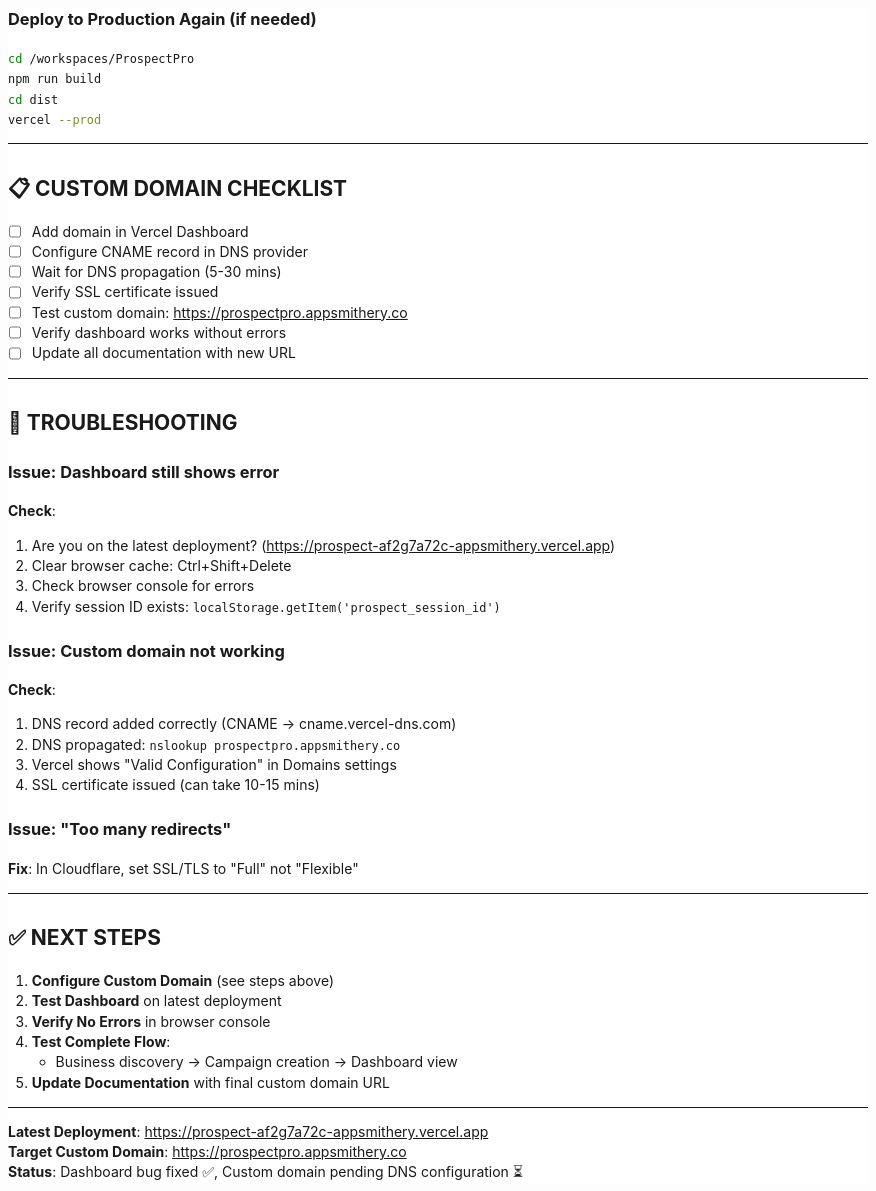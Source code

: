 ### **Deploy to Production Again** (if needed)

```bash
cd /workspaces/ProspectPro
npm run build
cd dist
vercel --prod
```

---

## 📋 **CUSTOM DOMAIN CHECKLIST**

- [ ] Add domain in Vercel Dashboard
- [ ] Configure CNAME record in DNS provider
- [ ] Wait for DNS propagation (5-30 mins)
- [ ] Verify SSL certificate issued
- [ ] Test custom domain: https://prospectpro.appsmithery.co
- [ ] Verify dashboard works without errors
- [ ] Update all documentation with new URL

---

## 🚨 **TROUBLESHOOTING**

### **Issue**: Dashboard still shows error

**Check**:

1. Are you on the latest deployment? (https://prospect-af2g7a72c-appsmithery.vercel.app)
2. Clear browser cache: Ctrl+Shift+Delete
3. Check browser console for errors
4. Verify session ID exists: `localStorage.getItem('prospect_session_id')`

### **Issue**: Custom domain not working

**Check**:

1. DNS record added correctly (CNAME → cname.vercel-dns.com)
2. DNS propagated: `nslookup prospectpro.appsmithery.co`
3. Vercel shows "Valid Configuration" in Domains settings
4. SSL certificate issued (can take 10-15 mins)

### **Issue**: "Too many redirects"

**Fix**: In Cloudflare, set SSL/TLS to "Full" not "Flexible"

---

## ✅ **NEXT STEPS**

1. **Configure Custom Domain** (see steps above)
2. **Test Dashboard** on latest deployment
3. **Verify No Errors** in browser console
4. **Test Complete Flow**:
   - Business discovery → Campaign creation → Dashboard view
5. **Update Documentation** with final custom domain URL

---

**Latest Deployment**: https://prospect-af2g7a72c-appsmithery.vercel.app  
**Target Custom Domain**: https://prospectpro.appsmithery.co  
**Status**: Dashboard bug fixed ✅, Custom domain pending DNS configuration ⏳
